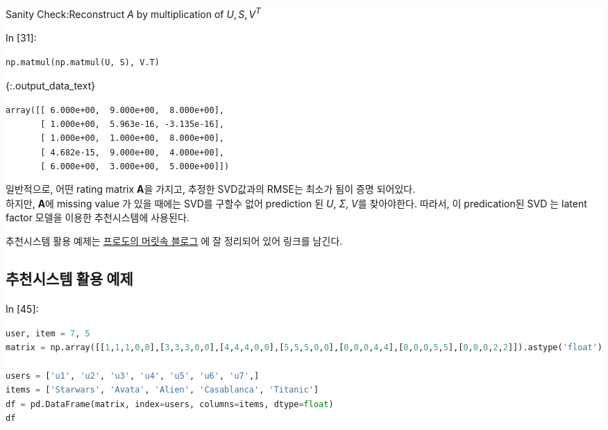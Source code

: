 

Sanity Check:Reconstruct $A$ by multiplication of $U, S, V^T$

<div class="prompt input_prompt">
In&nbsp;[31]:
</div>

<div class="input_area" markdown="1">

```python
np.matmul(np.matmul(U, S), V.T)
```

</div>




{:.output_data_text}

```
array([[ 6.000e+00,  9.000e+00,  8.000e+00],
       [ 1.000e+00,  5.963e-16, -3.135e-16],
       [ 1.000e+00,  1.000e+00,  8.000e+00],
       [ 4.682e-15,  9.000e+00,  4.000e+00],
       [ 6.000e+00,  3.000e+00,  5.000e+00]])
```



일반적으로, 어떤 rating matrix $\mathbf{A}$을 가지고, 추정한 SVD값과의 RMSE는 최소가 됨이 증명 되어있다. 
<br>하지만, $\mathbf{A}$에 missing value 가 있을 때에는 SVD를 구할수 없어 prediction 된 $U$, $\Sigma$, $V$를 찾아야한다. 
따라서, 이 predication된 SVD 는 latent factor 모델을 이용한 추천시스템에 사용된다. 

추천시스템 활용 예제는 [프로도의 머릿속 블로그](https://leebaro.tistory.com/entry/SVD%EB%A5%BC-%EC%9D%B4%EC%9A%A9%ED%95%9C-%EC%B6%94%EC%B2%9C-%EC%8B%9C%EC%8A%A4%ED%85%9C-%EA%B5%AC%ED%98%84%ED%95%98%EA%B8%B0) 에 잘 정리되어 있어 링크를 남긴다. 

## 추천시스템 활용 예제 

<div class="prompt input_prompt">
In&nbsp;[45]:
</div>

<div class="input_area" markdown="1">

```python
user, item = 7, 5
matrix = np.array([[1,1,1,0,0],[3,3,3,0,0],[4,4,4,0,0],[5,5,5,0,0],[0,0,0,4,4],[0,0,0,5,5],[0,0,0,2,2]]).astype('float')

users = ['u1', 'u2', 'u3', 'u4', 'u5', 'u6', 'u7',]
items = ['Starwars', 'Avata', 'Alien', 'Casablanca', 'Titanic']
df = pd.DataFrame(matrix, index=users, columns=items, dtype=float)
df
```

</div>

